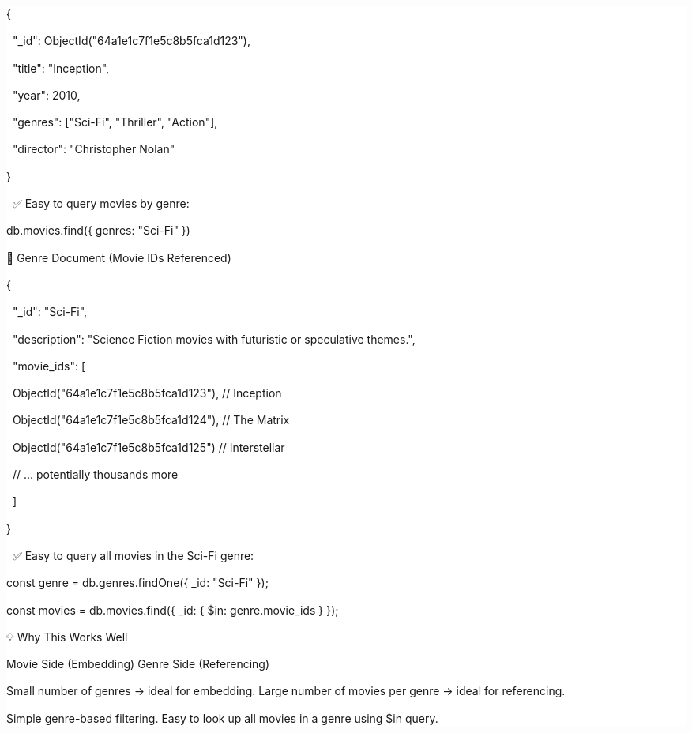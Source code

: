 

{

  "\_id": ObjectId("64a1e1c7f1e5c8b5fca1d123"),

  "title": "Inception",

  "year": 2010,

  "genres": \["Sci-Fi", "Thriller", "Action"],

  "director": "Christopher Nolan"

}



    ✅ Easy to query movies by genre:



db.movies.find({ genres: "Sci-Fi" })



🧾 Genre Document (Movie IDs Referenced)



{

  "\_id": "Sci-Fi",

  "description": "Science Fiction movies with futuristic or speculative themes.",

  "movie\_ids": \[

    ObjectId("64a1e1c7f1e5c8b5fca1d123"),  // Inception

    ObjectId("64a1e1c7f1e5c8b5fca1d124"),  // The Matrix

    ObjectId("64a1e1c7f1e5c8b5fca1d125")   // Interstellar

    // ... potentially thousands more

  ]

}



    ✅ Easy to query all movies in the Sci-Fi genre:



const genre = db.genres.findOne({ \_id: "Sci-Fi" });

const movies = db.movies.find({ \_id: { $in: genre.movie\_ids } });



💡 Why This Works Well

Movie Side (Embedding)	Genre Side (Referencing)

Small number of genres → ideal for embedding.	Large number of movies per genre → ideal for referencing.

Simple genre-based filtering.	Easy to look up all movies in a genre using $in query.
